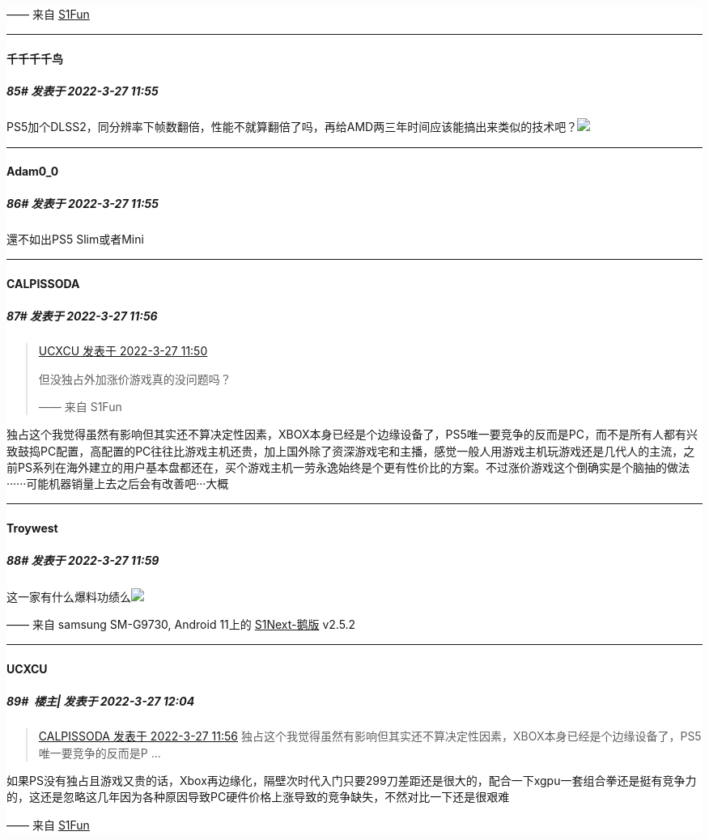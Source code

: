 —— 来自 [S1Fun](https://s1fun.koalcat.com)

*****

####  千千千千鸟  
##### 85#       发表于 2022-3-27 11:55

PS5加个DLSS2，同分辨率下帧数翻倍，性能不就算翻倍了吗，再给AMD两三年时间应该能搞出来类似的技术吧？<img src="https://static.saraba1st.com/image/smiley/face2017/009.gif" referrerpolicy="no-referrer">

*****

####  Adam0_0  
##### 86#       发表于 2022-3-27 11:55

還不如出PS5 Slim或者Mini

*****

####  CALPISSODA  
##### 87#       发表于 2022-3-27 11:56

<blockquote><a href="httphttps://bbs.saraba1st.com/2b/forum.php?mod=redirect&amp;goto=findpost&amp;pid=55202918&amp;ptid=2059274" target="_blank">UCXCU 发表于 2022-3-27 11:50</a>

但没独占外加涨价游戏真的没问题吗？

—— 来自 S1Fun</blockquote>
独占这个我觉得虽然有影响但其实还不算决定性因素，XBOX本身已经是个边缘设备了，PS5唯一要竞争的反而是PC，而不是所有人都有兴致鼓捣PC配置，高配置的PC往往比游戏主机还贵，加上国外除了资深游戏宅和主播，感觉一般人用游戏主机玩游戏还是几代人的主流，之前PS系列在海外建立的用户基本盘都还在，买个游戏主机一劳永逸始终是个更有性价比的方案。不过涨价游戏这个倒确实是个脑抽的做法······可能机器销量上去之后会有改善吧···大概

*****

####  Troywest  
##### 88#       发表于 2022-3-27 11:59

这一家有什么爆料功绩么<img src="https://static.saraba1st.com/image/smiley/face2017/067.png" referrerpolicy="no-referrer">

—— 来自 samsung SM-G9730, Android 11上的 [S1Next-鹅版](https://github.com/ykrank/S1-Next/releases) v2.5.2



*****

####  UCXCU  
##### 89#         楼主| 发表于 2022-3-27 12:04

<blockquote><a href="httphttps://bbs.saraba1st.com/2b/forum.php?mod=redirect&amp;goto=findpost&amp;pid=55202973&amp;ptid=2059274" target="_blank">CALPISSODA 发表于 2022-3-27 11:56</a>
独占这个我觉得虽然有影响但其实还不算决定性因素，XBOX本身已经是个边缘设备了，PS5唯一要竞争的反而是P ...</blockquote>
如果PS没有独占且游戏又贵的话，Xbox再边缘化，隔壁次时代入门只要299刀差距还是很大的，配合一下xgpu一套组合拳还是挺有竞争力的，这还是忽略这几年因为各种原因导致PC硬件价格上涨导致的竞争缺失，不然对比一下还是很艰难

—— 来自 [S1Fun](https://s1fun.koalcat.com)
